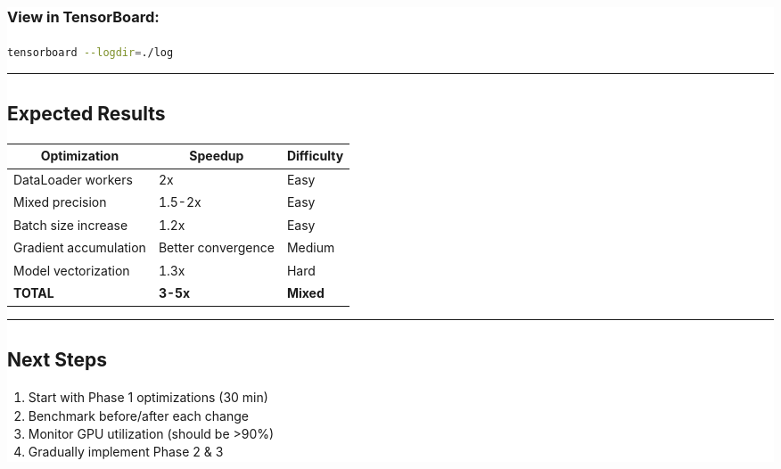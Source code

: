
### View in TensorBoard:
```bash
tensorboard --logdir=./log
```

---

## Expected Results

| Optimization | Speedup | Difficulty |
|-------------|---------|------------|
| DataLoader workers | 2x | Easy |
| Mixed precision | 1.5-2x | Easy |
| Batch size increase | 1.2x | Easy |
| Gradient accumulation | Better convergence | Medium |
| Model vectorization | 1.3x | Hard |
| **TOTAL** | **3-5x** | **Mixed** |

---

## Next Steps

1. Start with Phase 1 optimizations (30 min)
2. Benchmark before/after each change
3. Monitor GPU utilization (should be >90%)
4. Gradually implement Phase 2 & 3

